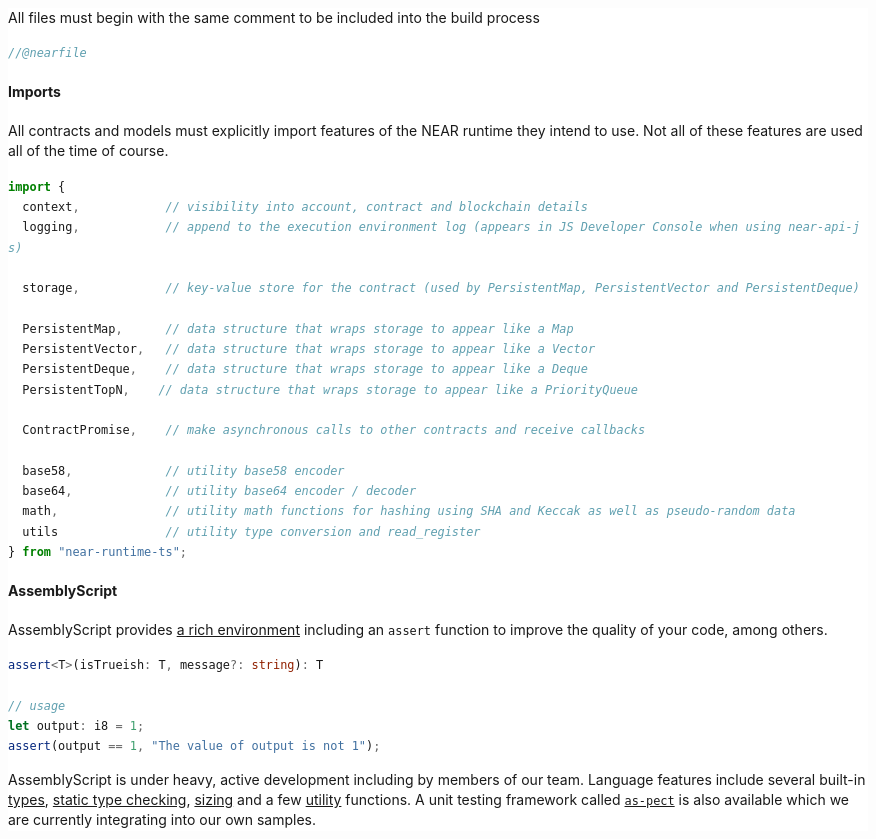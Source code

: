 All files must begin with the same comment to be included into the build process

```ts
//@nearfile
```

#### Imports

All contracts and models must explicitly import features of the NEAR runtime they intend to use.  Not all of these features are used all of the time of course.

```ts
import {
  context,            // visibility into account, contract and blockchain details
  logging,            // append to the execution environment log (appears in JS Developer Console when using near-api-js)

  storage,            // key-value store for the contract (used by PersistentMap, PersistentVector and PersistentDeque)

  PersistentMap,      // data structure that wraps storage to appear like a Map
  PersistentVector,   // data structure that wraps storage to appear like a Vector
  PersistentDeque,    // data structure that wraps storage to appear like a Deque
  PersistentTopN,    // data structure that wraps storage to appear like a PriorityQueue

  ContractPromise,    // make asynchronous calls to other contracts and receive callbacks

  base58,             // utility base58 encoder
  base64,             // utility base64 encoder / decoder
  math,               // utility math functions for hashing using SHA and Keccak as well as pseudo-random data
  utils               // utility type conversion and read_register 
} from "near-runtime-ts";
```

#### AssemblyScript 

AssemblyScript provides [a rich environment](https://docs.assemblyscript.org/basics/environment) including an `assert` function to improve the quality of your code, among others.

```ts
assert<T>(isTrueish: T, message?: string): T

// usage
let output: i8 = 1;
assert(output == 1, "The value of output is not 1");
```

AssemblyScript is under heavy, active development including by members of our team.  Language features include several built-in [types](https://docs.assemblyscript.org/basics/types), [static type checking](https://docs.assemblyscript.org/basics/environment#static-type-checks), [sizing](https://docs.assemblyscript.org/basics/environment#sizes-and-alignments) and a few [utility](https://docs.assemblyscript.org/basics/environment#utility) functions.  A unit testing framework called [`as-pect`](https://github.com/jtenner/as-pect) is also available which we are currently integrating into our own samples.
